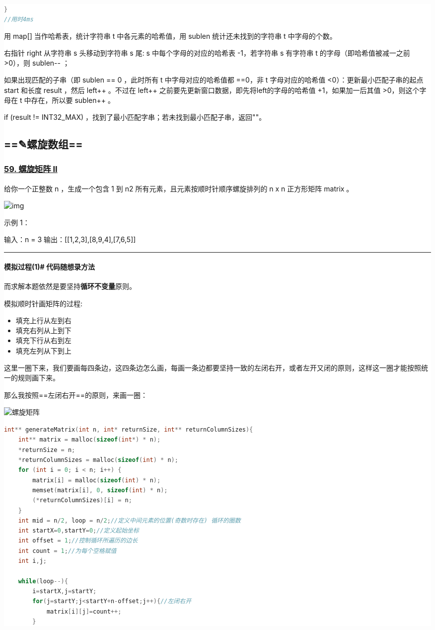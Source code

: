 ```c
}
//用时4ms

```

用 map[] 当作哈希表，统计字符串 t 中各元素的哈希值，用 sublen 统计还未找到的字符串 t 中字母的个数。

右指针 right 从字符串 s 头移动到字符串 s 尾: s 中每个字母的对应的哈希表 -1，若字符串 s 有字符串 t 的字母（即哈希值被减一之前 >0），则 sublen-- ；

如果出现匹配的子串（即 sublen == 0 ，此时所有 t 中字母对应的哈希值都 ==0，非 t 字母对应的哈希值 <0）：更新最小匹配子串的起点 start 和长度 result ，然后 left++ 。不过在 left++ 之前要先更新窗口数据，即先将left的字母的哈希值 +1，如果加一后其值 >0，则这个字母在 t 中存在，所以要 sublen++ 。

if (result != INT32_MAX) ，找到了最小匹配字串；若未找到最小匹配子串，返回""。

## ==&#x270E;螺旋数组==

### [59. 螺旋矩阵 II](https://leetcode.cn/problems/spiral-matrix-ii/)

给你一个正整数 n ，生成一个包含 1 到 n2 所有元素，且元素按顺时针顺序螺旋排列的 n x n 正方形矩阵 matrix 。

 ![img](https://assets.leetcode.com/uploads/2020/11/13/spiraln.jpg)

示例 1：

输入：n = 3
输出：[[1,2,3],[8,9,4],[7,6,5]]

---

#### 模拟过程(1)# 代码随想录方法

而求解本题依然是要坚持**循环不变量**原则。

模拟顺时针画矩阵的过程:

- 填充上行从左到右
- 填充右列从上到下
- 填充下行从右到左
- 填充左列从下到上

这里一圈下来，我们要画每四条边，这四条边怎么画，每画一条边都要坚持一致的左闭右开，或者左开又闭的原则，这样这一圈才能按照统一的规则画下来。

那么我按照==左闭右开==的原则，来画一圈：

![螺旋矩阵](C:\Users\谭宇乔\Desktop\md\代码随想录.assets\2020121623550681.png)

```c
int** generateMatrix(int n, int* returnSize, int** returnColumnSizes){
    int** matrix = malloc(sizeof(int*) * n);
    *returnSize = n;
    *returnColumnSizes = malloc(sizeof(int) * n);
    for (int i = 0; i < n; i++) {
        matrix[i] = malloc(sizeof(int) * n);
        memset(matrix[i], 0, sizeof(int) * n);
        (*returnColumnSizes)[i] = n;
    }
    int mid = n/2, loop = n/2;//定义中间元素的位置(奇数时存在) 循环的圈数
    int startX=0,startY=0;//定义起始坐标
    int offset = 1;//控制循环所遍历的边长
    int count = 1;//为每个空格赋值
    int i,j;
    
    while(loop--){
        i=startX,j=startY;
        for(j=startY;j<startY+n-offset;j++){//左闭右开
            matrix[i][j]=count++;
        }
```